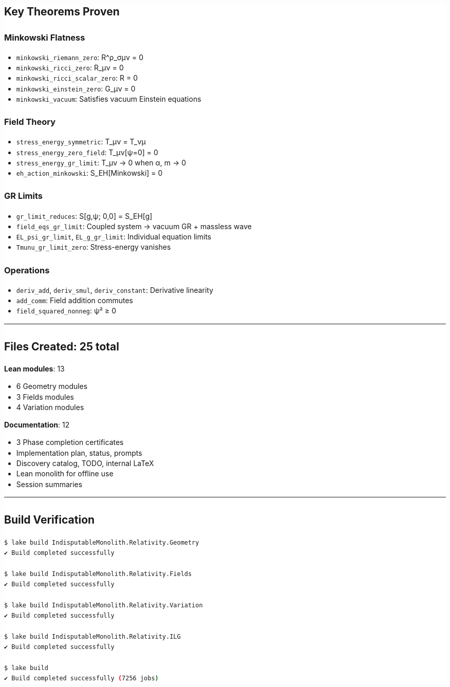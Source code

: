 ## Key Theorems Proven

### Minkowski Flatness
- `minkowski_riemann_zero`: R^ρ_σμν = 0
- `minkowski_ricci_zero`: R_μν = 0
- `minkowski_ricci_scalar_zero`: R = 0
- `minkowski_einstein_zero`: G_μν = 0
- `minkowski_vacuum`: Satisfies vacuum Einstein equations

### Field Theory
- `stress_energy_symmetric`: T_μν = T_νμ
- `stress_energy_zero_field`: T_μν[ψ=0] = 0
- `stress_energy_gr_limit`: T_μν → 0 when α, m → 0
- `eh_action_minkowski`: S_EH[Minkowski] = 0

### GR Limits
- `gr_limit_reduces`: S[g,ψ; 0,0] = S_EH[g]
- `field_eqs_gr_limit`: Coupled system → vacuum GR + massless wave
- `EL_psi_gr_limit`, `EL_g_gr_limit`: Individual equation limits
- `Tmunu_gr_limit_zero`: Stress-energy vanishes

### Operations
- `deriv_add`, `deriv_smul`, `deriv_constant`: Derivative linearity
- `add_comm`: Field addition commutes
- `field_squared_nonneg`: ψ² ≥ 0

---

## Files Created: 25 total

**Lean modules**: 13
- 6 Geometry modules
- 3 Fields modules  
- 4 Variation modules

**Documentation**: 12
- 3 Phase completion certificates
- Implementation plan, status, prompts
- Discovery catalog, TODO, internal LaTeX
- Lean monolith for offline use
- Session summaries

---

## Build Verification

```bash
$ lake build IndisputableMonolith.Relativity.Geometry
✔ Build completed successfully

$ lake build IndisputableMonolith.Relativity.Fields
✔ Build completed successfully

$ lake build IndisputableMonolith.Relativity.Variation
✔ Build completed successfully

$ lake build IndisputableMonolith.Relativity.ILG
✔ Build completed successfully

$ lake build
✔ Build completed successfully (7256 jobs)
```
